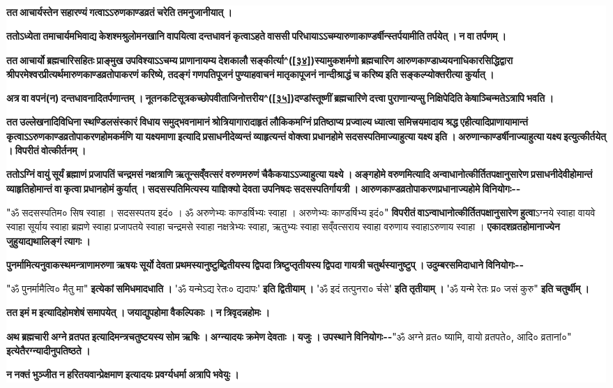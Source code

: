  **तत आचार्यस्तेन सहारण्यं गत्वाऽऽरुणकाण्डव्रतं चरेति तमनुजानीयात् ।**

 **ततोऽध्येता तमाचार्यमभिवाद्य केशश्मश्रुलोमनखानि वापयित्वा दन्तधावनं
कृत्वाऽहते वाससी परिधायाऽऽचम्यारुणाकाण्डर्षीन्स्तर्पयामीति तर्पयेत् । न
वा तर्पणम् ।**

 **तत आचार्यो ब्रह्मचारिसहितः प्राङ्मुख उपविश्याऽऽचम्य प्राणानायम्य
देशकालौ सङ्कीर्त्या^([\[३४\]](#cite_note-34))स्यामुकशर्मणो ब्रह्मचारिण
आरुणकाण्डाध्ययनाधिकारसिद्धिद्वारा
श्रीपरमेश्वरप्रीत्यर्थमारुणकाण्डव्रतोपाकरणं करिष्ये, तदङ्गं गणपतिपूजनं
पुण्याहवाचनं मातृकापूजनं नान्दीश्राद्धं च करिष्य इति सङ्कल्प्योक्तरीत्या
कुर्यात् ।**

 **अत्र वा वपनं(न) दन्तधावनादितर्पणान्तम् ।
नूतनकटिसूत्रकच्छोपवीताजिनोत्तरीय^([\[३५\]](#cite_note-35))दण्डांस्तूष्णीं
ब्रह्मचारिणे दत्त्वा पुराणान्यप्सु निक्षिपेदिति केषाञ्चिन्मतेऽत्रापि भवति
।**

 **तत उल्लेखनादिविधिना स्थण्डिलसंस्कारं विधाय समुद्भवनामानं
श्रोत्रियागारादाहृतं लौकिकमग्निं प्रतिष्ठाप्य प्रज्वाल्य ध्यात्वा
समित्त्रयमादाय श्रद्ध एहीत्यादिप्राणायामान्तं
कृत्वाऽऽरुणकाण्डव्रतोपाकरणहोमकर्मणि या यक्ष्यमाणा इत्यादि
प्रसाधनीदेव्यन्तं व्याहृत्यन्तं वोक्त्वा प्रधानहोमे सदसस्पतिमाज्याहुत्या
यक्ष्य इति । अरुणान्काण्डर्षीनाज्याहुत्या यक्ष्य इत्युत्कीर्तयेत् ।
विपरीतं वोत्कीर्तनम् ।**

 **ततोऽग्निं वायुं सूर्यं ब्रह्माणं प्रजापतिं चन्द्रमसं नक्षत्राणि
ऋतून्सव्ँवत्सरं वरुणमरुणं चैकैकयाऽऽज्याहुत्या यक्ष्ये । अङ्गहोमे
वरुणमित्यादि अन्वाधानोत्कीर्तितपक्षानुसारेण प्रसाधनीदेवीहोमान्तं
व्याहृतिहोमान्तं वा कृत्वा प्रधानहोमं कुर्यात् । सदसस्पतिमित्यस्य
याज्ञिक्यो देवता उपनिषदः सदसस्पतिर्गायत्री ।
आरुणकाण्डव्रतोपाकरणप्रधानाज्यहोमे विनियोगः--**

 "ॐ सदसस्पतिम० सिष स्वाहा । सदसस्पतय इदं० । ॐ अरुणेभ्यः काण्डर्षिभ्यः
स्वाहा । अरुणेभ्यः काण्डर्षिभ्य इदं०"  **विपरीतं
वाऽन्वाधानोत्कीर्तितपक्षानुसारेण हुत्वा**ऽग्नये स्वाहा वायवे स्वाहा
सूर्याय स्वाहा ब्रह्मणे स्वाहा प्रजापतये स्वाहा चन्द्रमसे स्वाहा
नक्षत्रेभ्यः स्वाहा, ऋतुभ्यः स्वाहा सव्ँवत्सराय स्वाहा वरुणाय स्वाहाऽरुणाय
स्वाहा । **एकादशव्रतहोमानाज्येन जुहुयाद्यथालिङ्गं त्यागः ।**

 **पुनर्मामित्यनुवाकस्थमन्त्राणामरुणा ऋषयः सूर्यो देवता
प्रथमस्यानुष्टुब्द्वितीयस्य द्विपदा त्रिष्टुप्तृतीयस्य द्विपदा गायत्री
चतुर्थस्यानुष्टुप् । उदुम्बरसमिदाधाने विनियोगः--**

 "ॐ पुनर्मामैत्वि० मैतु मा" **इत्येकां समिधमादधाति ।** 'ॐ यन्मेऽद्य
रेतः० द्यदापः' **इति द्वितीयाम् ।** 'ॐ इदं तत्पुनरा० र्चसे' **इति
तृतीयाम् ।** 'ॐ यन्मे रेतः प्र० जसं कुरु" **इति चतुर्थीम् ।**

 **तत इमं म इत्यादिहोमशेषं समापयेत् । जयाद्युपहोमा वैकल्पिकाः । न
त्रिवृदन्नहोमः ।**

 **अथ ब्रह्मचारी अग्ने व्रतपत इत्यादिमन्त्रचतुष्टयस्य सोम ऋषिः ।
अग्न्यादयः क्रमेण देवताः । यजुः । उपस्थाने विनियोगः--**"ॐ अग्ने व्रत०
ष्यामि, वायो व्रतपते०, आदि० व्रतानां०" **इत्येतैरग्न्यादीनुपतिष्ठते ।**

 **न नक्तं भुञ्जीत न हरितयवान्प्रेक्षमाण इत्यादयः प्रवर्ग्यधर्मा अत्रापि
भवेयुः ।**
